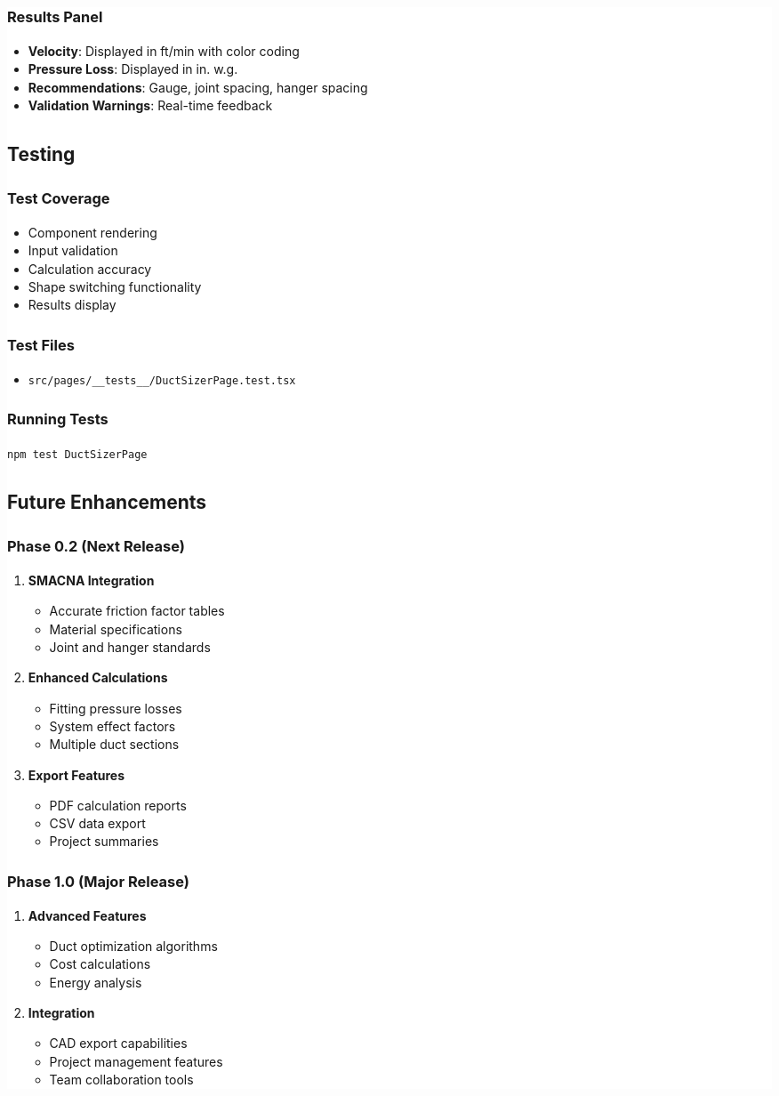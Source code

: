 ### Results Panel
- **Velocity**: Displayed in ft/min with color coding
- **Pressure Loss**: Displayed in in. w.g.
- **Recommendations**: Gauge, joint spacing, hanger spacing
- **Validation Warnings**: Real-time feedback

## Testing

### Test Coverage
- Component rendering
- Input validation
- Calculation accuracy
- Shape switching functionality
- Results display

### Test Files
- `src/pages/__tests__/DuctSizerPage.test.tsx`

### Running Tests
```bash
npm test DuctSizerPage
```

## Future Enhancements

### Phase 0.2 (Next Release)
1. **SMACNA Integration**
   - Accurate friction factor tables
   - Material specifications
   - Joint and hanger standards

2. **Enhanced Calculations**
   - Fitting pressure losses
   - System effect factors
   - Multiple duct sections

3. **Export Features**
   - PDF calculation reports
   - CSV data export
   - Project summaries

### Phase 1.0 (Major Release)
1. **Advanced Features**
   - Duct optimization algorithms
   - Cost calculations
   - Energy analysis

2. **Integration**
   - CAD export capabilities
   - Project management features
   - Team collaboration tools
